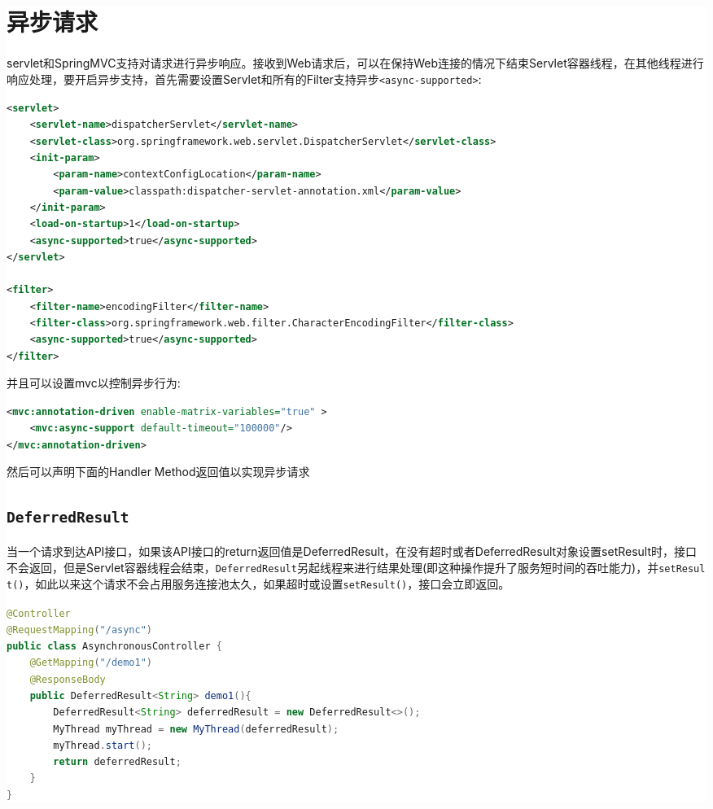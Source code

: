 # 异步请求

servlet和SpringMVC支持对请求进行异步响应。接收到Web请求后，可以在保持Web连接的情况下结束Servlet容器线程，在其他线程进行响应处理，要开启异步支持，首先需要设置Servlet和所有的Filter支持异步`<async-supported>`:

~~~xml
<servlet>
    <servlet-name>dispatcherServlet</servlet-name>
    <servlet-class>org.springframework.web.servlet.DispatcherServlet</servlet-class>
    <init-param>
        <param-name>contextConfigLocation</param-name>
        <param-value>classpath:dispatcher-servlet-annotation.xml</param-value>
    </init-param>
    <load-on-startup>1</load-on-startup>
    <async-supported>true</async-supported>
</servlet>

<filter>
    <filter-name>encodingFilter</filter-name>
    <filter-class>org.springframework.web.filter.CharacterEncodingFilter</filter-class>
    <async-supported>true</async-supported>
</filter>
~~~

并且可以设置mvc以控制异步行为:

~~~xml
<mvc:annotation-driven enable-matrix-variables="true" >
    <mvc:async-support default-timeout="100000"/>
</mvc:annotation-driven>
~~~

然后可以声明下面的Handler Method返回值以实现异步请求

## `DeferredResult`

当一个请求到达API接口，如果该API接口的return返回值是DeferredResult，在没有超时或者DeferredResult对象设置setResult时，接口不会返回，但是Servlet容器线程会结束，`DeferredResult`另起线程来进行结果处理(即这种操作提升了服务短时间的吞吐能力)，并`setResult()`，如此以来这个请求不会占用服务连接池太久，如果超时或设置`setResult()`，接口会立即返回。

~~~java
@Controller
@RequestMapping("/async")
public class AsynchronousController {
    @GetMapping("/demo1")
    @ResponseBody
    public DeferredResult<String> demo1(){
        DeferredResult<String> deferredResult = new DeferredResult<>();
        MyThread myThread = new MyThread(deferredResult);
        myThread.start();
        return deferredResult;
    }
}
~~~
